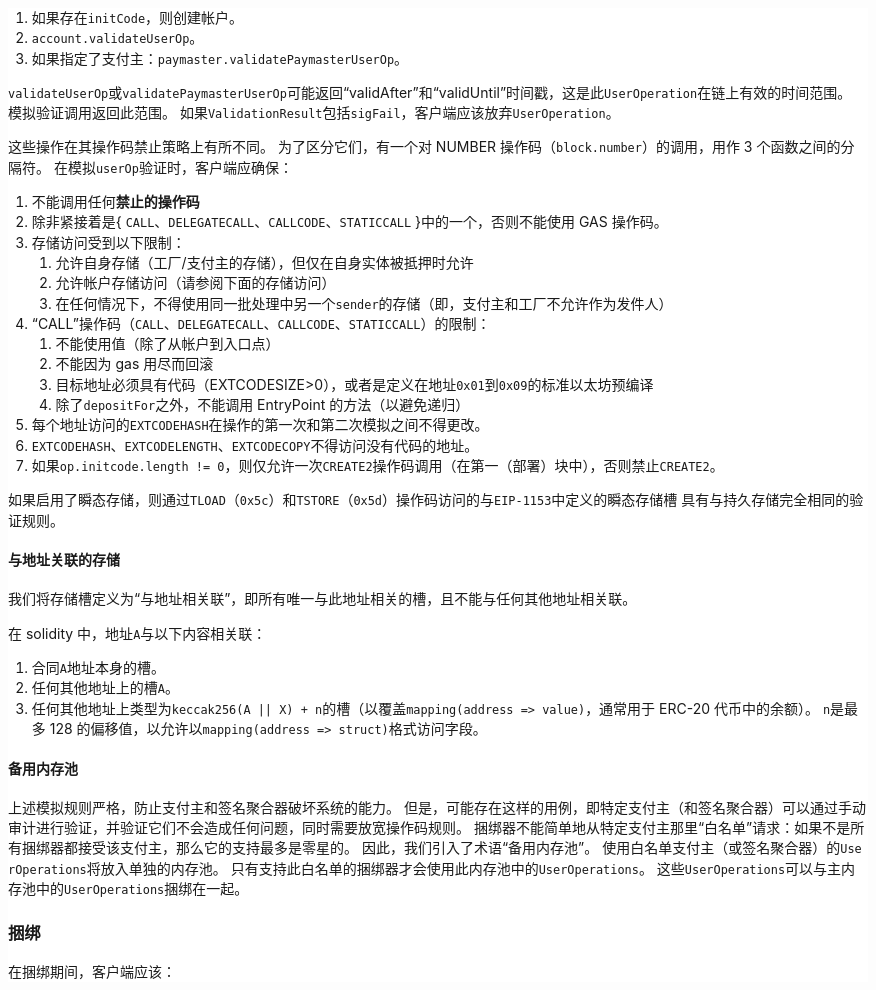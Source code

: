 1. 如果存在`initCode`，则创建帐户。
2. `account.validateUserOp`。
3. 如果指定了支付主：`paymaster.validatePaymasterUserOp`。

`validateUserOp`或`validatePaymasterUserOp`可能返回“validAfter”和“validUntil”时间戳，这是此`UserOperation`在链上有效的时间范围。
模拟验证调用返回此范围。
如果`ValidationResult`包括`sigFail`，客户端应该放弃`UserOperation`。

这些操作在其操作码禁止策略上有所不同。
为了区分它们，有一个对 NUMBER 操作码（`block.number`）的调用，用作 3 个函数之间的分隔符。
在模拟`userOp`验证时，客户端应确保：

1. 不能调用任何**禁止的操作码**
2. 除非紧接着是{ `CALL`、`DELEGATECALL`、`CALLCODE`、`STATICCALL` }中的一个，否则不能使用 GAS 操作码。
3. 存储访问受到以下限制：
   1. 允许自身存储（工厂/支付主的存储），但仅在自身实体被抵押时允许
   2. 允许帐户存储访问（请参阅下面的存储访问）
   3. 在任何情况下，不得使用同一批处理中另一个`sender`的存储（即，支付主和工厂不允许作为发件人）
4. “CALL”操作码（`CALL`、`DELEGATECALL`、`CALLCODE`、`STATICCALL`）的限制：
   1. 不能使用值（除了从帐户到入口点）
   2. 不能因为 gas 用尽而回滚
   3. 目标地址必须具有代码（EXTCODESIZE>0），或者是定义在地址`0x01`到`0x09`的标准以太坊预编译
   4. 除了`depositFor`之外，不能调用 EntryPoint 的方法（以避免递归）
5. 每个地址访问的`EXTCODEHASH`在操作的第一次和第二次模拟之间不得更改。
6. `EXTCODEHASH`、`EXTCODELENGTH`、`EXTCODECOPY`不得访问没有代码的地址。
7. 如果`op.initcode.length != 0`，则仅允许一次`CREATE2`操作码调用（在第一（部署）块中），否则禁止`CREATE2`。

如果启用了瞬态存储，则通过`TLOAD`（`0x5c`）和`TSTORE`（`0x5d`）操作码访问的与`EIP-1153`中定义的瞬态存储槽
具有与持久存储完全相同的验证规则。

#### 与地址关联的存储

我们将存储槽定义为“与地址相关联”，即所有唯一与此地址相关的槽，且不能与任何其他地址相关联。

在 solidity 中，地址`A`与以下内容相关联：

1. 合同`A`地址本身的槽。
2. 任何其他地址上的槽`A`。
3. 任何其他地址上类型为`keccak256(A || X) + n`的槽（以覆盖`mapping(address => value)`，通常用于 ERC-20 代币中的余额）。
   `n`是最多 128 的偏移值，以允许以`mapping(address => struct)`格式访问字段。

#### 备用内存池

上述模拟规则严格，防止支付主和签名聚合器破坏系统的能力。
但是，可能存在这样的用例，即特定支付主（和签名聚合器）可以通过手动审计进行验证，并验证它们不会造成任何问题，同时需要放宽操作码规则。
捆绑器不能简单地从特定支付主那里“白名单”请求：如果不是所有捆绑器都接受该支付主，那么它的支持最多是零星的。
因此，我们引入了术语“备用内存池”。
使用白名单支付主（或签名聚合器）的`UserOperations`将放入单独的内存池。
只有支持此白名单的捆绑器才会使用此内存池中的`UserOperations`。
这些`UserOperations`可以与主内存池中的`UserOperations`捆绑在一起。

### 捆绑

在捆绑期间，客户端应该：
